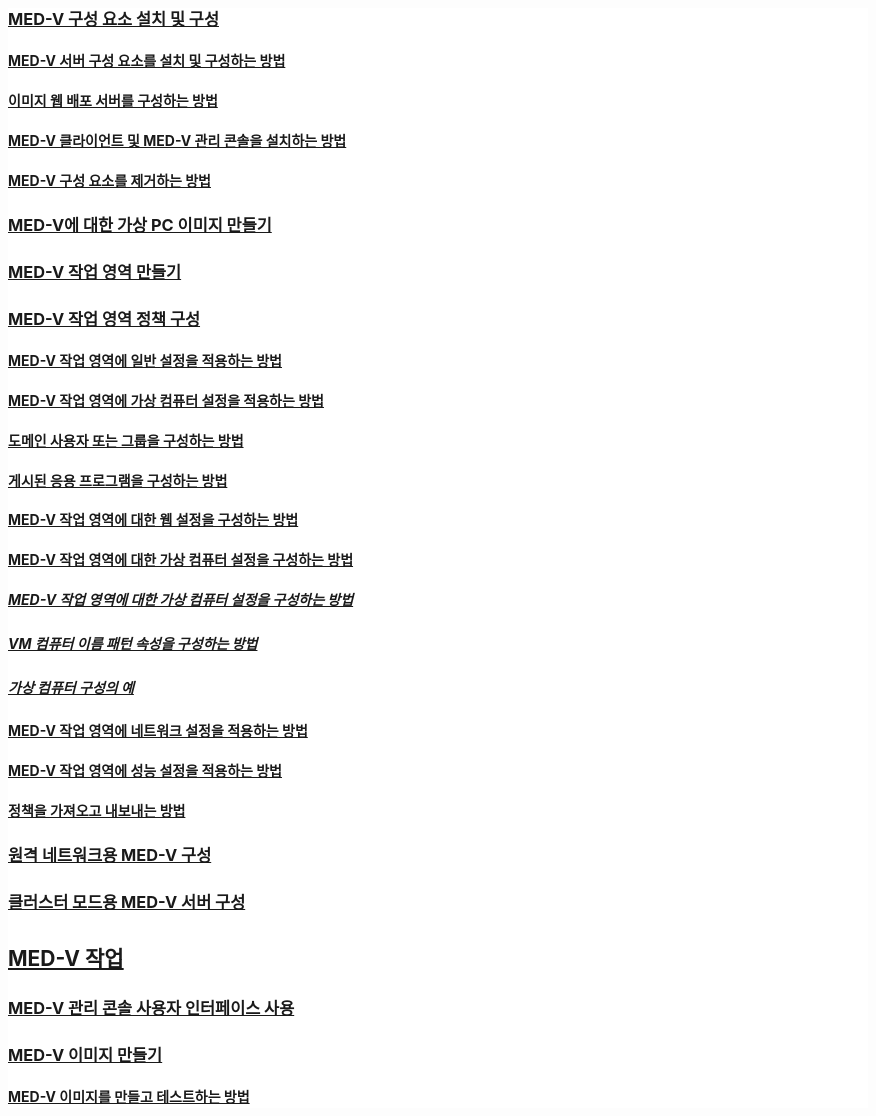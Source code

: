 ### [MED-V 구성 요소 설치 및 구성](installing-and-configuring-med-v-components.md)
#### [MED-V 서버 구성 요소를 설치 및 구성하는 방법](how-to-install-and-configure-the-med-v-server-component.md)
#### [이미지 웹 배포 서버를 구성하는 방법](how-to-configure-the-image-web-distribution-server.md)
#### [MED-V 클라이언트 및 MED-V 관리 콘솔을 설치하는 방법](how-to-install-med-v-client-and-med-v-management-console.md)
#### [MED-V 구성 요소를 제거하는 방법](how-to-uninstall-med-v-componentsmedvv2.md)
### [MED-V에 대한 가상 PC 이미지 만들기](creating-a-virtual-pc-image-for-med-v.md)
### [MED-V 작업 영역 만들기](creating-a-med-v-workspacemedv-10-sp1.md)
### [MED-V 작업 영역 정책 구성](configuring-med-v-workspace-policies.md)
#### [MED-V 작업 영역에 일반 설정을 적용하는 방법](how-to-apply-general-settings-to-a-med-v-workspace.md)
#### [MED-V 작업 영역에 가상 컴퓨터 설정을 적용하는 방법](how-to-apply-virtual-machine-settings-to-a-med-v-workspace.md)
#### [도메인 사용자 또는 그룹을 구성하는 방법](how-to-configure-a-domain-user-or-groupmedvv2.md)
#### [게시된 응용 프로그램을 구성하는 방법](how-to-configure-published-applicationsmedvv2.md)
#### [MED-V 작업 영역에 대한 웹 설정을 구성하는 방법](how-to-configure-web-settings-for-a-med-v-workspace.md)
#### [MED-V 작업 영역에 대한 가상 컴퓨터 설정을 구성하는 방법](how-to-configure-the-virtual-machine-setup-for-a-med-v-workspace.md)
##### [MED-V 작업 영역에 대한 가상 컴퓨터 설정을 구성하는 방법](how-to-configure-the-virtual-machine-setup-for-a-med-v-workspacemedvv2.md)
##### [VM 컴퓨터 이름 패턴 속성을 구성하는 방법](how-to-configure-vm-computer-name-pattern-propertiesmedvv2.md)
##### [가상 컴퓨터 구성의 예](examples-of-virtual-machine-configurationsv2.md)
#### [MED-V 작업 영역에 네트워크 설정을 적용하는 방법](how-to-apply-network-settings-to-a-med-v-workspace.md)
#### [MED-V 작업 영역에 성능 설정을 적용하는 방법](how-to-apply-performance-settings-to-a-med-v-workspace.md)
#### [정책을 가져오고 내보내는 방법](how-to-import-and-export-a-policy.md)
### [원격 네트워크용 MED-V 구성](configuring-med-v-for-remote-networks.md)
### [클러스터 모드용 MED-V 서버 구성](configuring-med-v-server-for-cluster-mode.md)
## [MED-V 작업](med-v-operations.md)
### [MED-V 관리 콘솔 사용자 인터페이스 사용](using-the-med-v-management-console-user-interface.md)
### [MED-V 이미지 만들기](creating-a-med-v-image.md)
#### [MED-V 이미지를 만들고 테스트하는 방법](how-to-create-and-test-a-med-v-image.md)